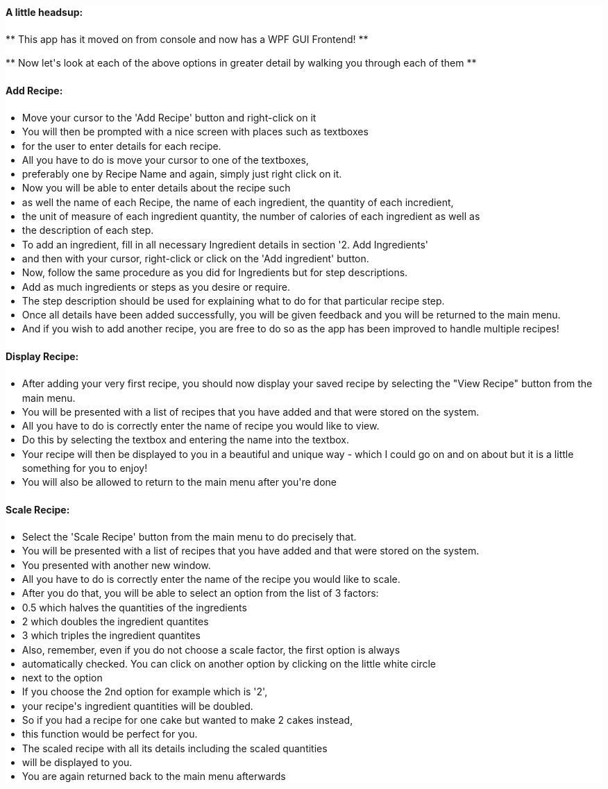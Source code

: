 #### A little headsup:
** This app has it moved on from console and now has a WPF GUI Frontend! **

** Now let's look at each of the above options in greater detail by walking you through each of them **
#### Add Recipe:
- Move your cursor to the 'Add Recipe' button and right-click on it
- You will then be prompted with a nice screen with places such as textboxes
- for the user to enter details for each recipe.
- All you have to do is move your cursor to one of the textboxes,
- preferably one by Recipe Name and again, simply just right click on it.
- Now you will be able to enter details about the recipe such
- as well the name of each Recipe, the name of each ingredient, the quantity of each incredient,
- the unit of measure of each ingredient quantity, the number of calories of each ingredient as well as
- the description of each step.
- To add an ingredient, fill in all necessary Ingredient details in section '2. Add Ingredients'
- and then with your cursor, right-click or click on the 'Add ingredient' button.
- Now, follow the same procedure as you did for Ingredients but for step descriptions.
- Add as much ingredients or steps as you desire or require.
- The step description should be used for explaining what to do for that particular recipe step.
- Once all details have been added successfully, you will be given feedback and you will be returned to the main menu.
- And if you wish to add another recipe, you are free to do so as the app has been improved to handle multiple recipes!

#### Display Recipe:
- After adding your very first recipe, you should now display your saved recipe by selecting the "View Recipe" button from the main menu.
- You will be presented with a list of recipes that you have added and that were stored on the system.
- All you have to do is correctly enter the name of recipe you would like to view.
- Do this by selecting the textbox and entering the name into the textbox.
- Your recipe will then be displayed to you in a beautiful and unique way - which I could go on and on about but it is a little something for you to enjoy!
- You will also be allowed to return to the main menu after you're done

#### Scale Recipe:
- Select the 'Scale Recipe' button from the main menu to do precisely that.
- You will be presented with a list of recipes that you have added and that were stored on the system.
- You presented with another new window.
- All you have to do is correctly enter the name of the recipe you would like to scale.
- After you do that, you will be able to select an option from the list of 3 factors:
- 0.5 which halves the quantities of the ingredients
- 2 which doubles the ingredient quantites
- 3 which triples the ingredient quantites
- Also, remember, even if you do not choose a scale factor, the first option is always
- automatically checked. You can click on another option by clicking on the little white circle
- next to the option
- If you choose the 2nd option for example which is '2',
- your recipe's ingredient quantities will be doubled.
- So if you had a recipe for one cake but wanted to make 2 cakes instead,
- this function would be perfect for you.
- The scaled recipe with all its details including the scaled quantities
- will be displayed to you.
- You are again returned back to the main menu afterwards
